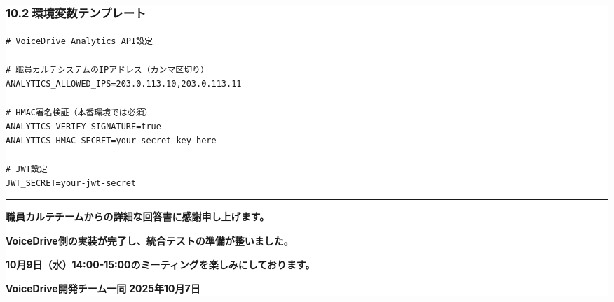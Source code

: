### 10.2 環境変数テンプレート

```env
# VoiceDrive Analytics API設定

# 職員カルテシステムのIPアドレス（カンマ区切り）
ANALYTICS_ALLOWED_IPS=203.0.113.10,203.0.113.11

# HMAC署名検証（本番環境では必須）
ANALYTICS_VERIFY_SIGNATURE=true
ANALYTICS_HMAC_SECRET=your-secret-key-here

# JWT設定
JWT_SECRET=your-jwt-secret
```

---

**職員カルテチームからの詳細な回答書に感謝申し上げます。**

**VoiceDrive側の実装が完了し、統合テストの準備が整いました。**

**10月9日（水）14:00-15:00のミーティングを楽しみにしております。**

**VoiceDrive開発チーム一同**
**2025年10月7日**
